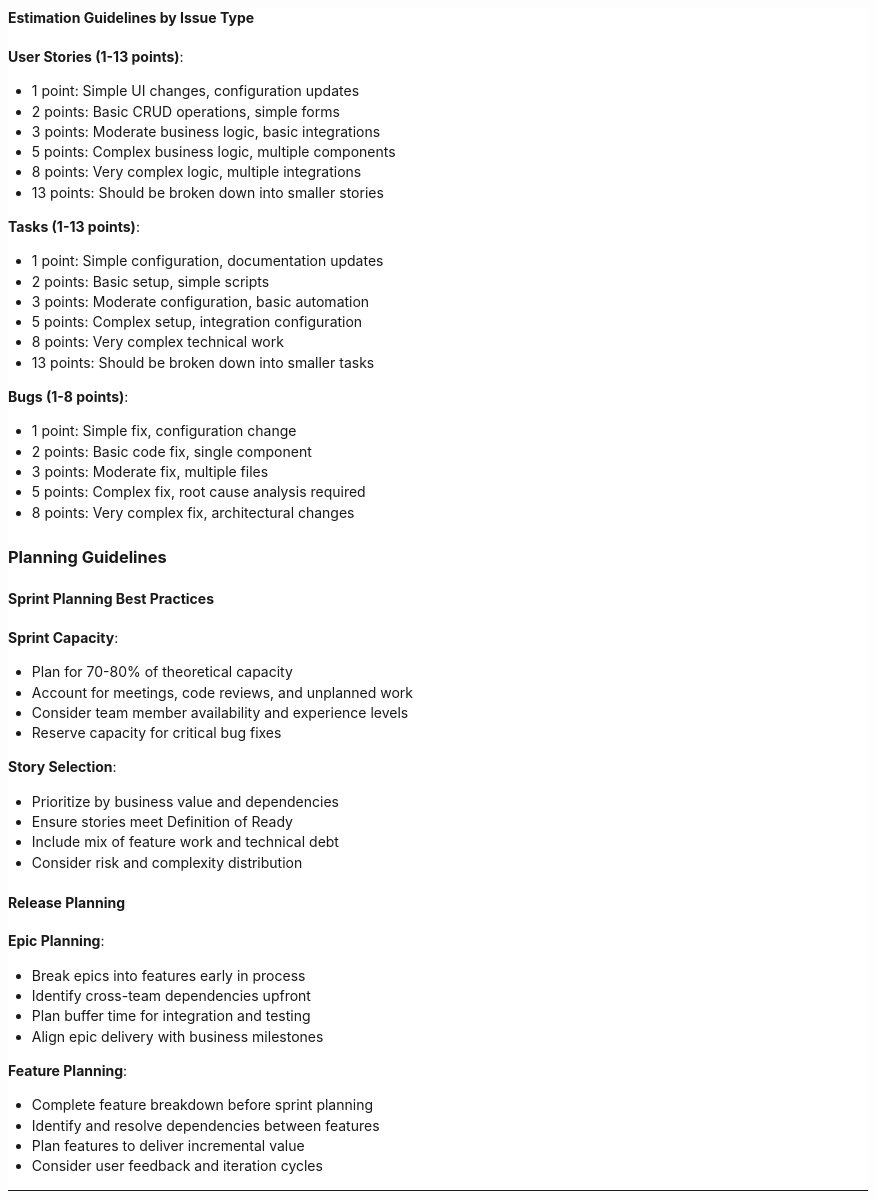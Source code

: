 #### Estimation Guidelines by Issue Type

**User Stories (1-13 points)**:
- 1 point: Simple UI changes, configuration updates
- 2 points: Basic CRUD operations, simple forms
- 3 points: Moderate business logic, basic integrations
- 5 points: Complex business logic, multiple components
- 8 points: Very complex logic, multiple integrations
- 13 points: Should be broken down into smaller stories

**Tasks (1-13 points)**:
- 1 point: Simple configuration, documentation updates
- 2 points: Basic setup, simple scripts
- 3 points: Moderate configuration, basic automation
- 5 points: Complex setup, integration configuration
- 8 points: Very complex technical work
- 13 points: Should be broken down into smaller tasks

**Bugs (1-8 points)**:
- 1 point: Simple fix, configuration change
- 2 points: Basic code fix, single component
- 3 points: Moderate fix, multiple files
- 5 points: Complex fix, root cause analysis required
- 8 points: Very complex fix, architectural changes

### Planning Guidelines

#### Sprint Planning Best Practices
**Sprint Capacity**:
- Plan for 70-80% of theoretical capacity
- Account for meetings, code reviews, and unplanned work
- Consider team member availability and experience levels
- Reserve capacity for critical bug fixes

**Story Selection**:
- Prioritize by business value and dependencies
- Ensure stories meet Definition of Ready
- Include mix of feature work and technical debt
- Consider risk and complexity distribution

#### Release Planning
**Epic Planning**:
- Break epics into features early in process
- Identify cross-team dependencies upfront
- Plan buffer time for integration and testing
- Align epic delivery with business milestones

**Feature Planning**:
- Complete feature breakdown before sprint planning
- Identify and resolve dependencies between features
- Plan features to deliver incremental value
- Consider user feedback and iteration cycles

---